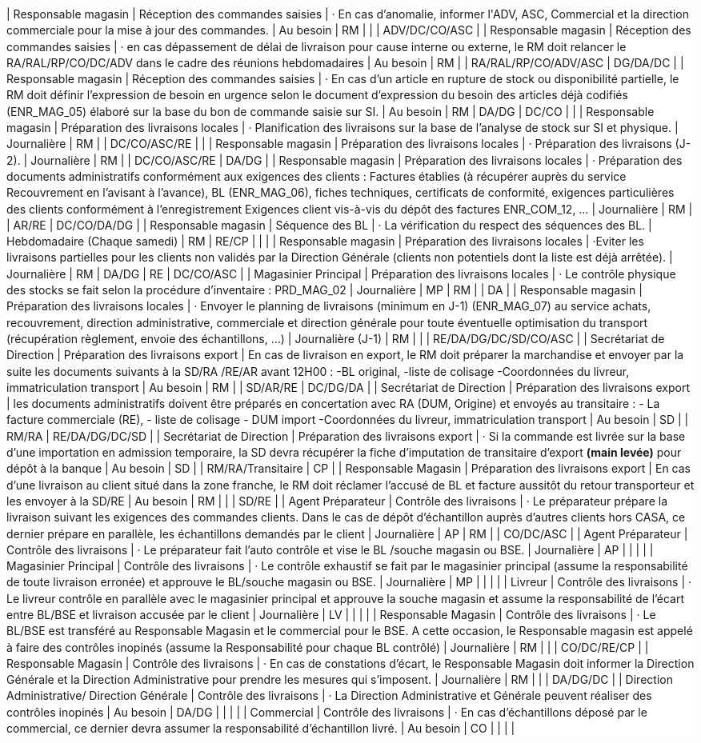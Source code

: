 | Responsable magasin | Réception des commandes saisies | ·     En cas d’anomalie, informer l'ADV, ASC, Commercial et la direction commerciale pour la mise à jour des commandes. | Au besoin | RM |  |  | ADV/DC/CO/ASC |
| Responsable magasin | Réception des commandes saisies | ·     en cas dépassement de délai de livraison pour cause interne ou externe, le RM doit relancer le RA/RAL/RP/CO/DC/ADV dans le cadre des réunions hebdomadaires | Au besoin | RM |  | RA/RAL/RP/CO/ADV/ASC | DG/DA/DC |
| Responsable magasin | Réception des commandes saisies | ·     En cas d’un article en rupture de stock ou disponibilité partielle, le RM doit définir l’expression de besoin en urgence selon le document d’expression du besoin des articles déjà codifiés (ENR\_MAG\_05) élaboré sur la base du bon de commande saisie sur SI. | Au besoin | RM | DA/DG | DC/CO |  |
| Responsable magasin | Préparation des livraisons locales | ·     Planification des livraisons sur la base de l’analyse de stock sur SI et physique. | Journalière | RM |  | DC/CO/ASC/RE |  |
| Responsable magasin | Préparation des livraisons locales | ·     Préparation des livraisons (J-2). | Journalière | RM |  | DC/CO/ASC/RE | DA/DG |
| Responsable magasin | Préparation des livraisons locales | ·     Préparation des documents administratifs conformément aux exigences des clients : Factures établies (à récupérer auprès du service Recouvrement en l’avisant à l’avance), BL (ENR\_MAG\_06), fiches techniques, certificats de conformité, exigences particulières des clients conformément à l’enregistrement Exigences client vis-à-vis du dépôt des factures ENR\_COM\_12, … | Journalière | RM |  | AR/RE | DC/CO/DA/DG |
| Responsable magasin | Séquence des BL | ·     La vérification du respect des séquences des BL. | Hebdomadaire (Chaque samedi) | RM | RE/CP |  |  |
| Responsable magasin | Préparation des livraisons locales | ·Eviter les livraisons partielles pour les clients non validés par la Direction Générale (clients non potentiels dont la liste est déjà arrêtée). | Journalière | RM | DA/DG | RE | DC/CO/ASC |
| Magasinier Principal | Préparation des livraisons locales | ·     Le contrôle physique des stocks se fait selon la procédure d’inventaire : PRD\_MAG\_02 | Journalière | MP | RM |  | DA |
| Responsable magasin | Préparation des livraisons locales | ·     Envoyer le planning de livraisons (minimum en J-1) (ENR\_MAG\_07) au service achats, recouvrement, direction administrative, commerciale et direction générale pour toute éventuelle optimisation du transport (récupération règlement, envoie des échantillons, …) | Journalière (J-1) | RM |  |  | RE/DA/DG/DC/SD/CO/ASC |
| Secrétariat de Direction | Préparation des livraisons export | En cas de livraison en export, le RM doit préparer la marchandise et envoyer par la suite les documents suivants à la SD/RA /RE/AR avant 12H00 :  -BL original,  -liste de colisage -Coordonnées du livreur, immatriculation transport | Au besoin | RM |  | SD/AR/RE | DC/DG/DA |
| Secrétariat de Direction | Préparation des livraisons export | les documents administratifs doivent être préparés en concertation avec RA (DUM, Origine) et envoyés au transitaire : - La facture commerciale (RE),  - liste de colisage - DUM import  -Coordonnées du livreur, immatriculation transport | Au besoin | SD |  | RM/RA | RE/DA/DG/DC/SD |
| Secrétariat de Direction | Préparation des livraisons export | ·     Si la commande est livrée sur la base d’une importation en admission temporaire, la SD devra récupérer la fiche d’imputation de transitaire d’export  **(main levée)** pour dépôt à la banque | Au besoin | SD |  | RM/RA/Transitaire | CP |
| Responsable Magasin | Préparation des livraisons export | En cas d’une livraison au client situé dans la zone franche, le RM doit réclamer l’accusé de BL et facture aussitôt du retour transporteur et les envoyer à la SD/RE | Au besoin | RM |  |  | SD/RE |
| Agent Préparateur | Contrôle des livraisons | ·     Le préparateur prépare la livraison suivant les exigences des commandes clients.  Dans le cas de dépôt d’échantillon auprès d’autres clients hors CASA, ce dernier prépare en parallèle, les échantillons demandés par le client | Journalière | AP | RM |  | CO/DC/ASC |
| Agent Préparateur | Contrôle des livraisons | ·     Le préparateur fait l’auto contrôle et vise le BL /souche magasin ou BSE. | Journalière | AP |  |  |  |
| Magasinier Principal | Contrôle des livraisons | ·     Le contrôle exhaustif se fait par le magasinier principal (assume la responsabilité de toute livraison erronée) et approuve le BL/souche magasin ou BSE. | Journalière | MP |  |  |  |
| Livreur | Contrôle des livraisons | ·     Le livreur contrôle en parallèle avec le magasinier principal et approuve la souche magasin et assume la responsabilité de l’écart entre BL/BSE et livraison accusée par le client | Journalière | LV |  |  |  |
| Responsable Magasin | Contrôle des livraisons | ·     Le BL/BSE est transféré au Responsable Magasin et le commercial pour le BSE. A cette occasion, le Responsable magasin est appelé à faire des contrôles inopinés (assume la Responsabilité pour chaque BL contrôlé) | Journalière | RM |  |  | CO/DC/RE/CP |
| Responsable Magasin | Contrôle des livraisons | ·     En cas de constations d’écart, le Responsable Magasin doit informer la Direction Générale et la Direction Administrative pour prendre les mesures qui s’imposent. | Journalière | RM |  |  | DA/DG/DC |
| Direction Administrative/ Direction Générale | Contrôle des livraisons | ·     La Direction Administrative et Générale peuvent réaliser des contrôles inopinés | Au besoin | DA/DG |  |  |  |
| Commercial | Contrôle des livraisons | ·     En cas d’échantillons déposé par le commercial, ce dernier devra assumer la responsabilité d’échantillon livré. | Au besoin | CO |  |  |  |